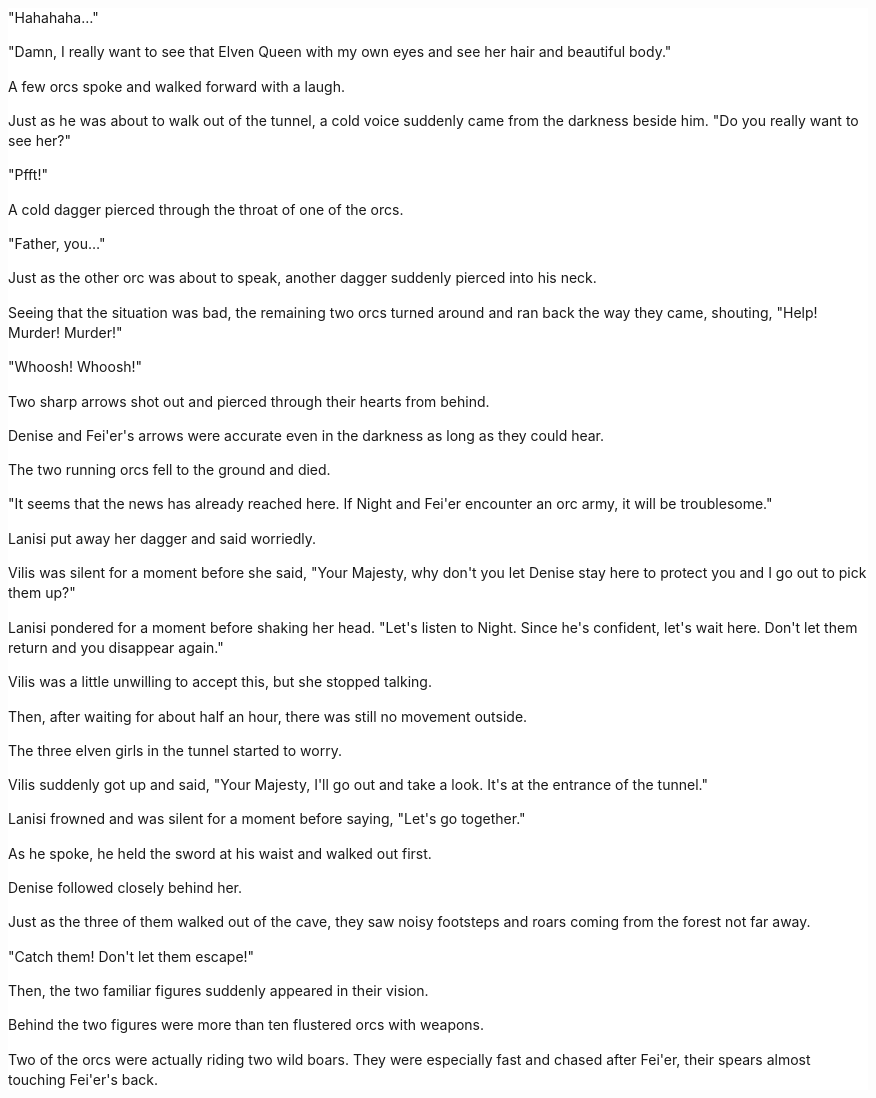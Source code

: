 "Hahahaha…"

"Damn, I really want to see that Elven Queen with my own eyes and see her hair and beautiful body."

A few orcs spoke and walked forward with a laugh.

Just as he was about to walk out of the tunnel, a cold voice suddenly came from the darkness beside him. "Do you really want to see her?"

"Pfft\!"

A cold dagger pierced through the throat of one of the orcs.

"Father, you…"

Just as the other orc was about to speak, another dagger suddenly pierced into his neck.

Seeing that the situation was bad, the remaining two orcs turned around and ran back the way they came, shouting, "Help\! Murder\! Murder\!"

"Whoosh\! Whoosh\!"

Two sharp arrows shot out and pierced through their hearts from behind.

Denise and Fei'er's arrows were accurate even in the darkness as long as they could hear.

The two running orcs fell to the ground and died.

"It seems that the news has already reached here. If Night and Fei'er encounter an orc army, it will be troublesome."

Lanisi put away her dagger and said worriedly.

Vilis was silent for a moment before she said, "Your Majesty, why don't you let Denise stay here to protect you and I go out to pick them up?"

Lanisi pondered for a moment before shaking her head. "Let's listen to Night. Since he's confident, let's wait here. Don't let them return and you disappear again."

Vilis was a little unwilling to accept this, but she stopped talking.

Then, after waiting for about half an hour, there was still no movement outside.

The three elven girls in the tunnel started to worry.

Vilis suddenly got up and said, "Your Majesty, I'll go out and take a look. It's at the entrance of the tunnel."

Lanisi frowned and was silent for a moment before saying, "Let's go together."

As he spoke, he held the sword at his waist and walked out first.

Denise followed closely behind her.

Just as the three of them walked out of the cave, they saw noisy footsteps and roars coming from the forest not far away.

"Catch them\! Don't let them escape\!"

Then, the two familiar figures suddenly appeared in their vision.

Behind the two figures were more than ten flustered orcs with weapons.

Two of the orcs were actually riding two wild boars. They were especially fast and chased after Fei'er, their spears almost touching Fei'er's back.
